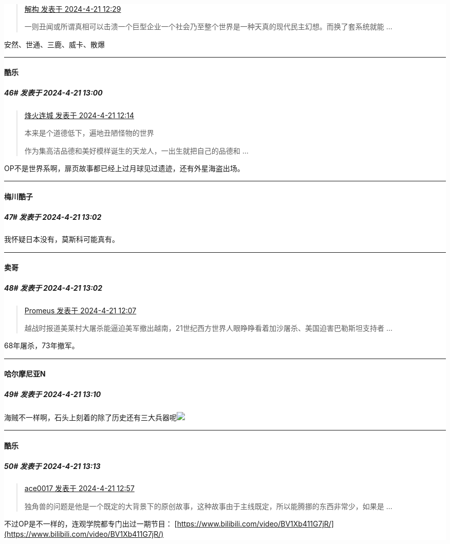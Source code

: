 <blockquote><a href="httphttps://bbs.saraba1st.com/2b/forum.php?mod=redirect&amp;goto=findpost&amp;pid=64667796&amp;ptid=2180769" target="_blank">解构 发表于 2024-4-21 12:29</a>

一则丑闻或所谓真相可以击溃一个巨型企业一个社会乃至整个世界是一种天真的现代民主幻想。而换了套系统就能 ...</blockquote>
安然、世通、三鹿、威卡、散爆

*****

####  酷乐  
##### 46#       发表于 2024-4-21 13:00

<blockquote><a href="httphttps://bbs.saraba1st.com/2b/forum.php?mod=redirect&amp;goto=findpost&amp;pid=64667709&amp;ptid=2180769" target="_blank">烽火连城 发表于 2024-4-21 12:14</a>

本来是个道德低下，遍地丑陋怪物的世界

作为集高洁品德和美好模样诞生的天龙人，一出生就把自己的品德和 ...</blockquote>
OP不是世界系啊，扉页故事都已经上过月球见过遗迹，还有外星海盗出场。


*****

####  梅川酷子  
##### 47#       发表于 2024-4-21 13:02

我怀疑日本没有，莫斯科可能真有。

*****

####  卖哥  
##### 48#       发表于 2024-4-21 13:02

<blockquote><a href="httphttps://bbs.saraba1st.com/2b/forum.php?mod=redirect&amp;goto=findpost&amp;pid=64667649&amp;ptid=2180769" target="_blank">Promeus 发表于 2024-4-21 12:07</a>

越战时报道美莱村大屠杀能逼迫美军撤出越南，21世纪西方世界人眼睁睁看着加沙屠杀、美国迫害巴勒斯坦支持者 ...</blockquote>
68年屠杀，73年撤军。


*****

####  哈尔摩尼亚N  
##### 49#       发表于 2024-4-21 13:10

海贼不一样啊，石头上刻着的除了历史还有三大兵器呢<img src="https://static.saraba1st.com/image/smiley/face2017/009.gif" referrerpolicy="no-referrer">

*****

####  酷乐  
##### 50#       发表于 2024-4-21 13:13

<blockquote><a href="httphttps://bbs.saraba1st.com/2b/forum.php?mod=redirect&amp;goto=findpost&amp;pid=64667992&amp;ptid=2180769" target="_blank">ace0017 发表于 2024-4-21 12:57</a>

独角兽的问题是他是一个既定的大背景下的原创故事，这种故事由于主线既定，所以能腾挪的东西非常少，如果是 ...</blockquote>
不过OP是不一样的，连观学院都专门出过一期节目：
[https://www.bilibili.com/video/BV1Xb411G7jR/](https://www.bilibili.com/video/BV1Xb411G7jR/)
